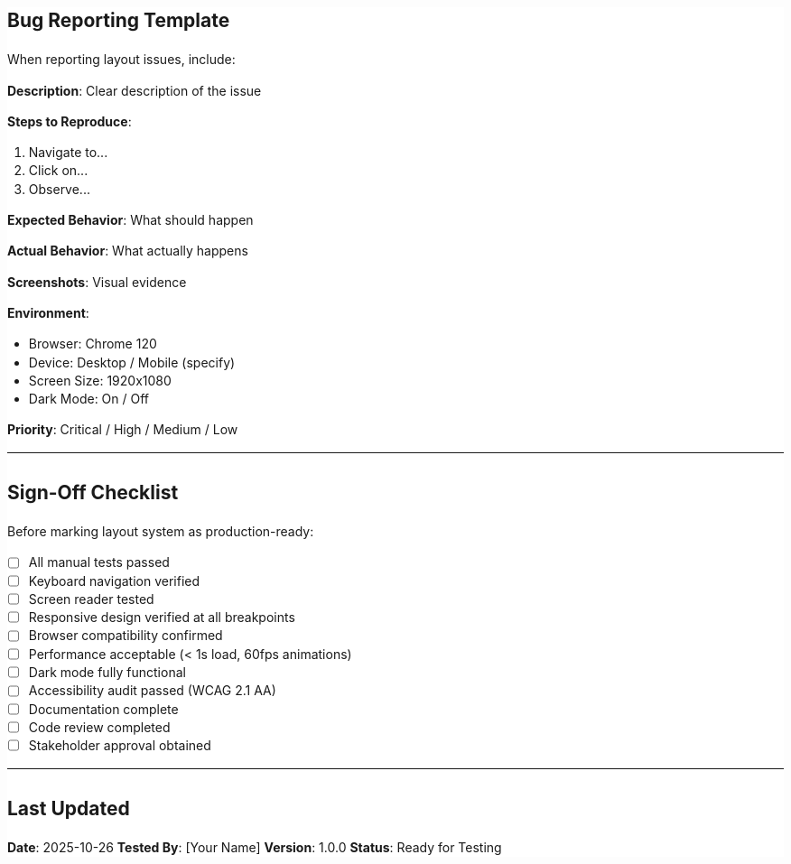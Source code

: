 
## Bug Reporting Template

When reporting layout issues, include:

**Description**: Clear description of the issue

**Steps to Reproduce**:
1. Navigate to...
2. Click on...
3. Observe...

**Expected Behavior**: What should happen

**Actual Behavior**: What actually happens

**Screenshots**: Visual evidence

**Environment**:
- Browser: Chrome 120
- Device: Desktop / Mobile (specify)
- Screen Size: 1920x1080
- Dark Mode: On / Off

**Priority**: Critical / High / Medium / Low

---

## Sign-Off Checklist

Before marking layout system as production-ready:

- [ ] All manual tests passed
- [ ] Keyboard navigation verified
- [ ] Screen reader tested
- [ ] Responsive design verified at all breakpoints
- [ ] Browser compatibility confirmed
- [ ] Performance acceptable (< 1s load, 60fps animations)
- [ ] Dark mode fully functional
- [ ] Accessibility audit passed (WCAG 2.1 AA)
- [ ] Documentation complete
- [ ] Code review completed
- [ ] Stakeholder approval obtained

---

## Last Updated

**Date**: 2025-10-26
**Tested By**: [Your Name]
**Version**: 1.0.0
**Status**: Ready for Testing
